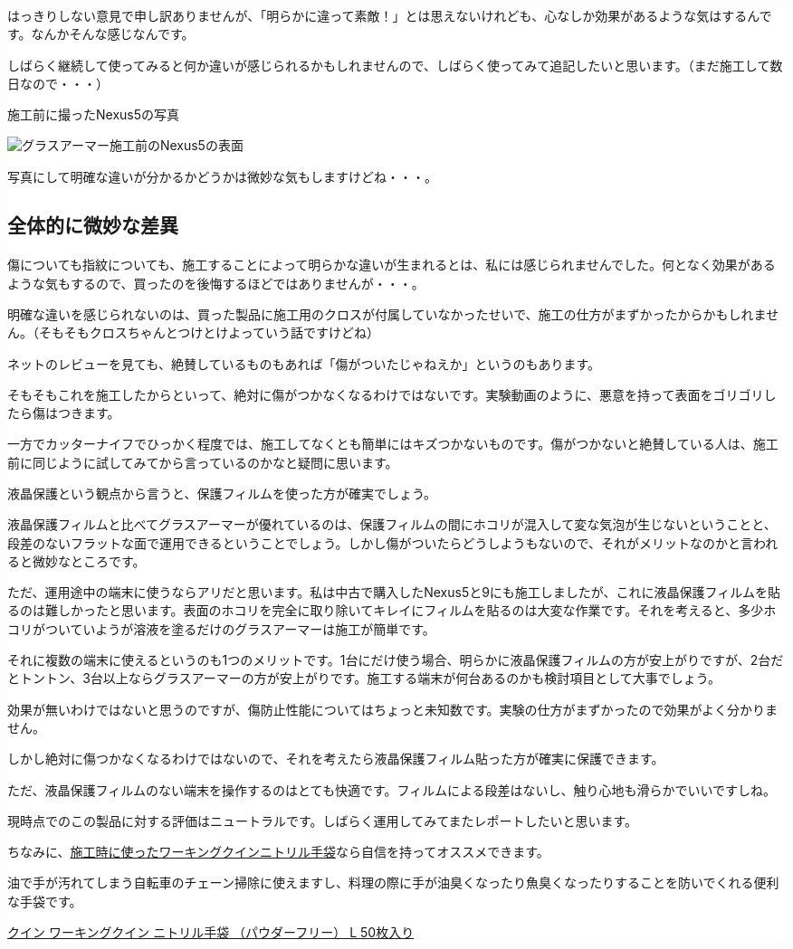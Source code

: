 はっきりしない意見で申し訳ありませんが、「明らかに違って素敵！」とは思えないけれども、心なしか効果があるような気はするんです。なんかそんな感じなんです。

しばらく継続して使ってみると何か違いが感じられるかもしれませんので、しばらく使ってみて追記したいと思います。（まだ施工して数日なので・・・）

施工前に撮ったNexus5の写真

<img src="https://wantit.gcreate.jp/wp-content/uploads/2015/02/cf1c61ddadc41963c096a0aa69eea434.jpg" alt="グラスアーマー施工前のNexus5の表面" title="グラスアーマー施工前のNexus5の表面.jpg" width="500" height="281" />

写真にして明確な違いが分かるかどうかは微妙な気もしますけどね・・・。


## 全体的に微妙な差異


傷についても指紋についても、施工することによって明らかな違いが生まれるとは、私には感じられませんでした。何となく効果があるような気もするので、買ったのを後悔するほどではありませんが・・・。

明確な違いを感じられないのは、買った製品に施工用のクロスが付属していなかったせいで、施工の仕方がまずかったからかもしれません。（そもそもクロスちゃんとつけとけよっていう話ですけどね）

ネットのレビューを見ても、絶賛しているものもあれば「傷がついたじゃねえか」というのもあります。

そもそもこれを施工したからといって、絶対に傷がつかなくなるわけではないです。実験動画のように、悪意を持って表面をゴリゴリしたら傷はつきます。

一方でカッターナイフでひっかく程度では、施工してなくとも簡単にはキズつかないものです。傷がつかないと絶賛している人は、施工前に同じように試してみてから言っているのかなと疑問に思います。

液晶保護という観点から言うと、保護フィルムを使った方が確実でしょう。

液晶保護フィルムと比べてグラスアーマーが優れているのは、保護フィルムの間にホコリが混入して変な気泡が生じないということと、段差のないフラットな面で運用できるということでしょう。しかし傷がついたらどうしようもないので、それがメリットなのかと言われると微妙なところです。

ただ、運用途中の端末に使うならアリだと思います。私は中古で購入したNexus5と9にも施工しましたが、これに液晶保護フィルムを貼るのは難しかったと思います。表面のホコリを完全に取り除いてキレイにフィルムを貼るのは大変な作業です。それを考えると、多少ホコリがついていようが溶液を塗るだけのグラスアーマーは施工が簡単です。

それに複数の端末に使えるというのも1つのメリットです。1台にだけ使う場合、明らかに液晶保護フィルムの方が安上がりですが、2台だとトントン、3台以上ならグラスアーマーの方が安上がりです。施工する端末が何台あるのかも検討項目として大事でしょう。

効果が無いわけではないと思うのですが、傷防止性能についてはちょっと未知数です。実験の仕方がまずかったので効果がよく分かりません。

しかし絶対に傷つかなくなるわけではないので、それを考えたら液晶保護フィルム貼った方が確実に保護できます。

ただ、液晶保護フィルムのない端末を操作するのはとても快適です。フィルムによる段差はないし、触り心地も滑らかでいいですしね。

現時点でのこの製品に対する評価はニュートラルです。しばらく運用してみてまたレポートしたいと思います。

ちなみに、<a href="https://wantit.gcreate.jp/nitorirutebukuro/" title="手の汚れる作業に便利なワーキングクインニトリル手袋をレビュー">施工時に使ったワーキングクインニトリル手袋</a>なら自信を持ってオススメできます。

油で手が汚れてしまう自転車のチェーン掃除に使えますし、料理の際に手が油臭くなったり魚臭くなったりすることを防いでくれる便利な手袋です。

<div data-role="amazonjs" data-asin="B0057DD21O" data-locale="JP" data-tmpl="" data-img-size="" class="asin_B0057DD21O_JP_ amazonjs_item"><div class="amazonjs_indicator"><span class="amazonjs_indicator_img"></span><a class="amazonjs_indicator_title" href="#">クイン ワーキングクイン ニトリル手袋 （パウダーフリー） L  50枚入り</a><span class="amazonjs_indicator_footer"></span></div></div>

  